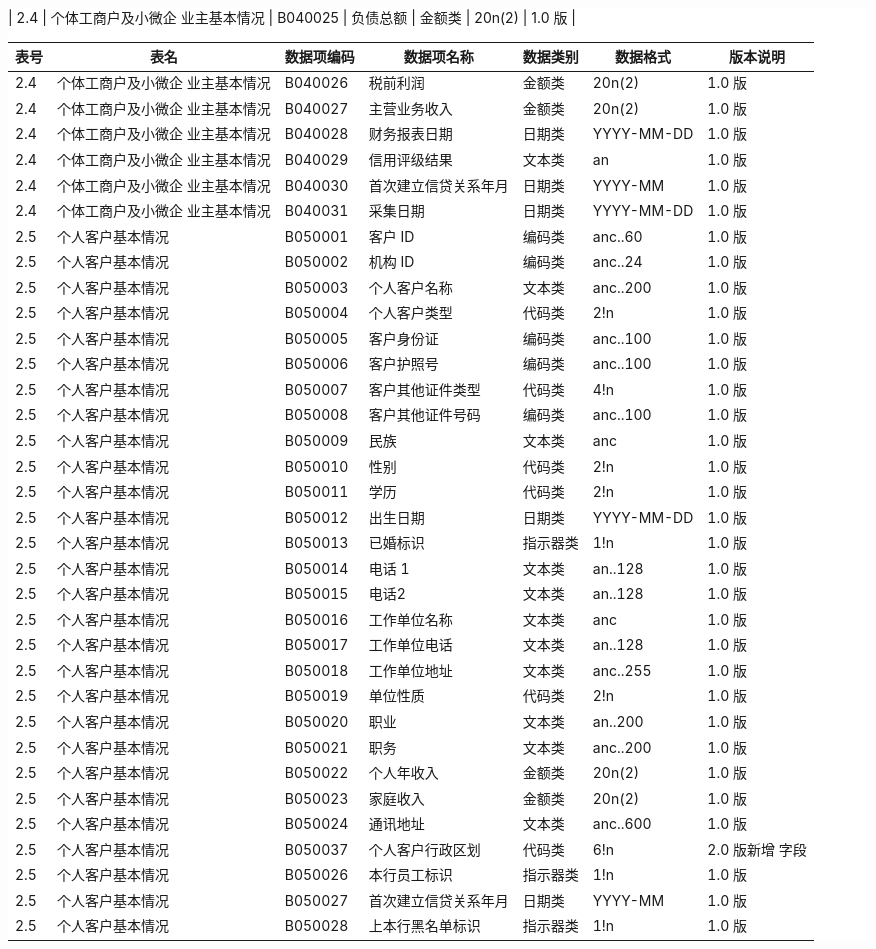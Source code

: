 | 2.4 | 个体工商户及小微企 业主基本情况 | B040025 | 负债总额 | 金额类 | 20n(2) | 1.0 版 |

| 表号 | 表名 | 数据项编码 | 数据项名称 | 数据类别 | 数据格式 | 版本说明 |
| --- | --- | --- | --- | --- | --- | --- |
| 2.4 | 个体工商户及小微企 业主基本情况 | B040026 | 税前利润 | 金额类 | 20n(2) | 1.0 版 |
| 2.4 | 个体工商户及小微企 业主基本情况 | B040027 | 主营业务收入 | 金额类 | 20n(2) | 1.0 版 |
| 2.4 | 个体工商户及小微企 业主基本情况 | B040028 | 财务报表日期 | 日期类 | YYYY-MM-DD | 1.0 版 |
| 2.4 | 个体工商户及小微企 业主基本情况 | B040029 | 信用评级结果 | 文本类 | an | 1.0 版 |
| 2.4 | 个体工商户及小微企 业主基本情况 | B040030 | 首次建立信贷关系年月 | 日期类 | YYYY-MM | 1.0 版 |
| 2.4 | 个体工商户及小微企 业主基本情况 | B040031 | 采集日期 | 日期类 | YYYY-MM-DD | 1.0 版 |
| 2.5 | 个人客户基本情况 | B050001 | 客户 ID | 编码类 | anc..60 | 1.0 版 |
| 2.5 | 个人客户基本情况 | B050002 | 机构 ID | 编码类 | anc..24 | 1.0 版 |
| 2.5 | 个人客户基本情况 | B050003 | 个人客户名称 | 文本类 | anc..200 | 1.0 版 |
| 2.5 | 个人客户基本情况 | B050004 | 个人客户类型 | 代码类 | 2!n | 1.0 版 |
| 2.5 | 个人客户基本情况 | B050005 | 客户身份证 | 编码类 | anc..100 | 1.0 版 |
| 2.5 | 个人客户基本情况 | B050006 | 客户护照号 | 编码类 | anc..100 | 1.0 版 |
| 2.5 | 个人客户基本情况 | B050007 | 客户其他证件类型 | 代码类 | 4!n | 1.0 版 |
| 2.5 | 个人客户基本情况 | B050008 | 客户其他证件号码 | 编码类 | anc..100 | 1.0 版 |
| 2.5 | 个人客户基本情况 | B050009 | 民族 | 文本类 | anc | 1.0 版 |
| 2.5 | 个人客户基本情况 | B050010 | 性别 | 代码类 | 2!n | 1.0 版 |
| 2.5 | 个人客户基本情况 | B050011 | 学历 | 代码类 | 2!n | 1.0 版 |
| 2.5 | 个人客户基本情况 | B050012 | 出生日期 | 日期类 | YYYY-MM-DD | 1.0 版 |
| 2.5 | 个人客户基本情况 | B050013 | 已婚标识 | 指示器类 | 1!n | 1.0 版 |
| 2.5 | 个人客户基本情况 | B050014 | 电话 1 | 文本类 | an..128 | 1.0 版 |
| 2.5 | 个人客户基本情况 | B050015 | 电话2 | 文本类 | an..128 | 1.0 版 |
| 2.5 | 个人客户基本情况 | B050016 | 工作单位名称 | 文本类 | anc | 1.0 版 |
| 2.5 | 个人客户基本情况 | B050017 | 工作单位电话 | 文本类 | an..128 | 1.0 版 |
| 2.5 | 个人客户基本情况 | B050018 | 工作单位地址 | 文本类 | anc..255 | 1.0 版 |
| 2.5 | 个人客户基本情况 | B050019 | 单位性质 | 代码类 | 2!n | 1.0 版 |
| 2.5 | 个人客户基本情况 | B050020 | 职业 | 文本类 | an..200 | 1.0 版 |
| 2.5 | 个人客户基本情况 | B050021 | 职务 | 文本类 | anc..200 | 1.0 版 |
| 2.5 | 个人客户基本情况 | B050022 | 个人年收入 | 金额类 | 20n(2) | 1.0 版 |
| 2.5 | 个人客户基本情况 | B050023 | 家庭收入 | 金额类 | 20n(2) | 1.0 版 |
| 2.5 | 个人客户基本情况 | B050024 | 通讯地址 | 文本类 | anc..600 | 1.0 版 |
| 2.5 | 个人客户基本情况 | B050037 | 个人客户行政区划 | 代码类 | 6!n | 2.0 版新增 字段 |
| 2.5 | 个人客户基本情况 | B050026 | 本行员工标识 | 指示器类 | 1!n | 1.0 版 |
| 2.5 | 个人客户基本情况 | B050027 | 首次建立信贷关系年月 | 日期类 | YYYY-MM | 1.0 版 |
| 2.5 | 个人客户基本情况 | B050028 | 上本行黑名单标识 | 指示器类 | 1!n | 1.0 版 |
